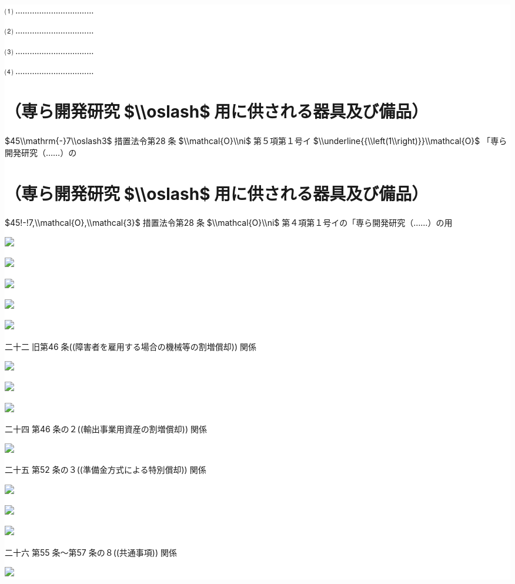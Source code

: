 ⑴ ……………………………

⑵ ……………………………

⑶ ……………………………

⑷ ……………………………

# （専ら開発研究 $\\oslash$ 用に供される器具及び備品）

$45\\mathrm{-}7\\oslash3$ 措置法令第28 条 $\\mathcal{O}\\ni$ 第５項第１号イ $\\underline{{\\left(1\\right)}}\\mathcal{O}$ 「専ら開発研究（……）の

# （専ら開発研究 $\\oslash$ 用に供される器具及び備品）

$45!-!7,\\mathcal{O},\\mathcal{3}$ 措置法令第28 条 $\\mathcal{O}\\ni$ 第４項第１号イの「専ら開発研究（……）の用

![](https://www.nta.go.jp/tmp/b6a3ec2b-c165-444a-ab87-c72c73bbb5da/images/634e9a2a3c3b220f8cf2817683663c205f6317cddc5210fcabb559e9957df8ee.jpg)

![](https://www.nta.go.jp/tmp/b6a3ec2b-c165-444a-ab87-c72c73bbb5da/images/3052ef962808600538c9350f35b42fb609c641201531332cb373e3af07fd4481.jpg)

![](https://www.nta.go.jp/tmp/b6a3ec2b-c165-444a-ab87-c72c73bbb5da/images/2cab8bf20c508eb4550b953d09e5a83927f1ad2fd21997ea2df93dad58bdfa6a.jpg)

![](https://www.nta.go.jp/tmp/b6a3ec2b-c165-444a-ab87-c72c73bbb5da/images/ef850bea40b520ad4a04fcc58a81b99ee53549b892fa731276b47d9b54773f8c.jpg)

![](https://www.nta.go.jp/tmp/b6a3ec2b-c165-444a-ab87-c72c73bbb5da/images/afd992f513ed75ddff3f428fb85234afb21d2da63e831e0b10c3bc78a2a84e0d.jpg)

二十二 旧第46 条((障害者を雇用する場合の機械等の割増償却)) 関係

![](https://www.nta.go.jp/tmp/b6a3ec2b-c165-444a-ab87-c72c73bbb5da/images/b883cc959b408a5de25f86aa4ec568ad96e7c63b226e99952f84a20de2bd4a84.jpg)

![](https://www.nta.go.jp/tmp/b6a3ec2b-c165-444a-ab87-c72c73bbb5da/images/31d696689295590eb67a7576ef020e52cfa88e7366d7931a250041e6d30117fc.jpg)

![](https://www.nta.go.jp/tmp/b6a3ec2b-c165-444a-ab87-c72c73bbb5da/images/b96ffab71405b67167cd946fbb8d74dab62ef31848eb1872ab8995c52a3b7ec1.jpg)

二十四 第46 条の２((輸出事業用資産の割増償却)) 関係

![](https://www.nta.go.jp/tmp/b6a3ec2b-c165-444a-ab87-c72c73bbb5da/images/4a0b7ca4b3e72fcb4c77e3e0d96d68f9ee434348c6b1dda1bb5a7943ade421fa.jpg)

二十五 第52 条の３((準備金方式による特別償却)) 関係

![](https://www.nta.go.jp/tmp/b6a3ec2b-c165-444a-ab87-c72c73bbb5da/images/e01a23270b82b6f36bdf4b76c51e2aa180d859c0af1e172b81784ada94a11824.jpg)

![](https://www.nta.go.jp/tmp/b6a3ec2b-c165-444a-ab87-c72c73bbb5da/images/4b88404b4709bae6061251534c5cd33ecc2565d4e48125b8a0b324d17b206607.jpg)

![](https://www.nta.go.jp/tmp/b6a3ec2b-c165-444a-ab87-c72c73bbb5da/images/d61d6c2ea2d5195dfe229af776592000bffbfaac0ab524e9abe172077456ecd6.jpg)

二十六 第55 条～第57 条の８((共通事項)) 関係

![](https://www.nta.go.jp/tmp/b6a3ec2b-c165-444a-ab87-c72c73bbb5da/images/77942f21771178aee7f26ea0902d132e5df0cb89488e2084627a037de8f4fc26.jpg)

